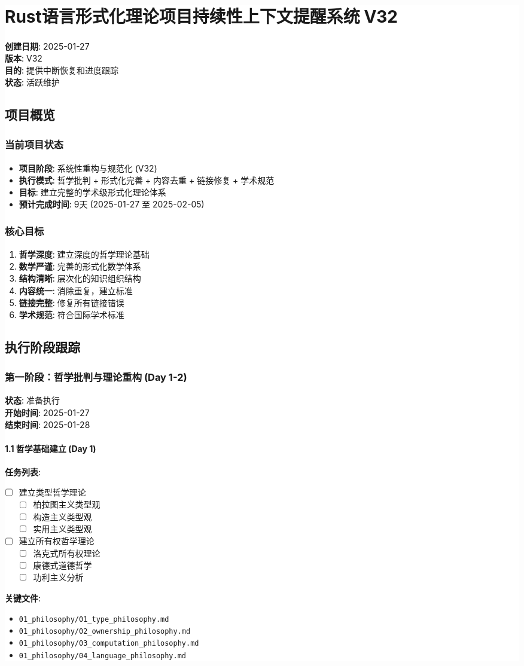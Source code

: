 # Rust语言形式化理论项目持续性上下文提醒系统 V32

**创建日期**: 2025-01-27  
**版本**: V32  
**目的**: 提供中断恢复和进度跟踪  
**状态**: 活跃维护

## 项目概览

### 当前项目状态

- **项目阶段**: 系统性重构与规范化 (V32)
- **执行模式**: 哲学批判 + 形式化完善 + 内容去重 + 链接修复 + 学术规范
- **目标**: 建立完整的学术级形式化理论体系
- **预计完成时间**: 9天 (2025-01-27 至 2025-02-05)

### 核心目标

1. **哲学深度**: 建立深度的哲学理论基础
2. **数学严谨**: 完善的形式化数学体系
3. **结构清晰**: 层次化的知识组织结构
4. **内容统一**: 消除重复，建立标准
5. **链接完整**: 修复所有链接错误
6. **学术规范**: 符合国际学术标准

## 执行阶段跟踪

### 第一阶段：哲学批判与理论重构 (Day 1-2)

**状态**: 准备执行  
**开始时间**: 2025-01-27  
**结束时间**: 2025-01-28  

#### 1.1 哲学基础建立 (Day 1)

**任务列表**:

- [ ] 建立类型哲学理论
  - [ ] 柏拉图主义类型观
  - [ ] 构造主义类型观
  - [ ] 实用主义类型观
- [ ] 建立所有权哲学理论
  - [ ] 洛克式所有权理论
  - [ ] 康德式道德哲学
  - [ ] 功利主义分析

**关键文件**:

- `01_philosophy/01_type_philosophy.md`
- `01_philosophy/02_ownership_philosophy.md`
- `01_philosophy/03_computation_philosophy.md`
- `01_philosophy/04_language_philosophy.md`
